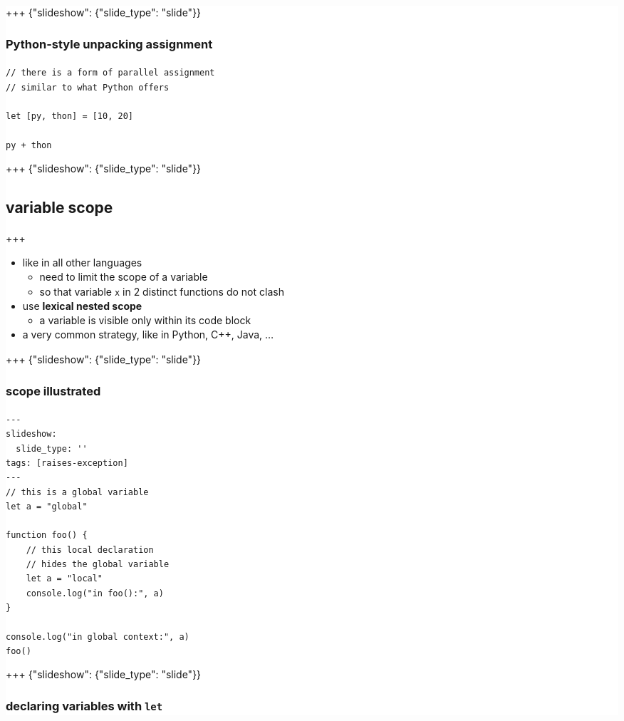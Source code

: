 +++ {"slideshow": {"slide_type": "slide"}}

### Python-style unpacking assignment

```{code-cell}
// there is a form of parallel assignment
// similar to what Python offers

let [py, thon] = [10, 20]

py + thon
```

+++ {"slideshow": {"slide_type": "slide"}}

## variable scope

+++

* like in all other languages
  * need to limit the scope of a variable
  * so that variable `x` in 2 distinct functions do not clash
* use **lexical nested scope**
  * a variable is visible only within its code block
* a very common strategy, like in Python, C++, Java, …

+++ {"slideshow": {"slide_type": "slide"}}

### scope illustrated

```{code-cell}
---
slideshow:
  slide_type: ''
tags: [raises-exception]
---
// this is a global variable
let a = "global"

function foo() {
    // this local declaration
    // hides the global variable
    let a = "local"
    console.log("in foo():", a)
}

console.log("in global context:", a)
foo()
```

+++ {"slideshow": {"slide_type": "slide"}}

### declaring variables with `let`
